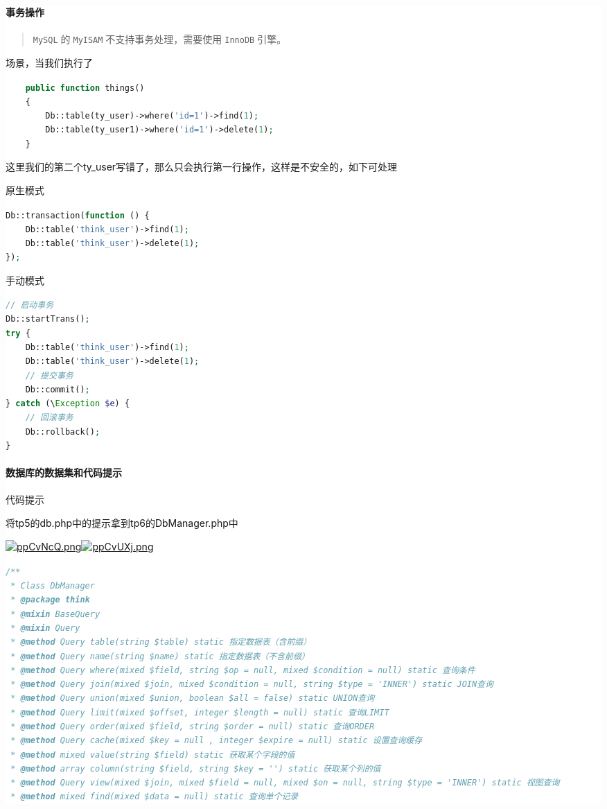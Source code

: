 #### 事务操作

> `MySQL` 的 `MyISAM` 不支持事务处理，需要使用 `InnoDB` 引擎。

场景，当我们执行了

~~~php
    public function things()
    {
        Db::table(ty_user)->where('id=1')->find(1);
        Db::table(ty_user1)->where('id=1')->delete(1);
    }
~~~

这里我们的第二个ty_user写错了，那么只会执行第一行操作，这样是不安全的，如下可处理

原生模式

~~~php
Db::transaction(function () {
    Db::table('think_user')->find(1);
    Db::table('think_user')->delete(1);
});
~~~

手动模式

~~~php
// 启动事务
Db::startTrans();
try {
    Db::table('think_user')->find(1);
    Db::table('think_user')->delete(1);
    // 提交事务
    Db::commit();
} catch (\Exception $e) {
    // 回滚事务
    Db::rollback();
}
~~~



#### 数据库的数据集和代码提示

代码提示

将tp5的db.php中的提示拿到tp6的DbManager.php中

[![ppCvNcQ.png](https://s1.ax1x.com/2023/02/28/ppCvNcQ.png)](https://imgse.com/i/ppCvNcQ)[![ppCvUXj.png](https://s1.ax1x.com/2023/02/28/ppCvUXj.png)](https://imgse.com/i/ppCvUXj)

~~~php
/**
 * Class DbManager
 * @package think
 * @mixin BaseQuery
 * @mixin Query
 * @method Query table(string $table) static 指定数据表（含前缀）
 * @method Query name(string $name) static 指定数据表（不含前缀）
 * @method Query where(mixed $field, string $op = null, mixed $condition = null) static 查询条件
 * @method Query join(mixed $join, mixed $condition = null, string $type = 'INNER') static JOIN查询
 * @method Query union(mixed $union, boolean $all = false) static UNION查询
 * @method Query limit(mixed $offset, integer $length = null) static 查询LIMIT
 * @method Query order(mixed $field, string $order = null) static 查询ORDER
 * @method Query cache(mixed $key = null , integer $expire = null) static 设置查询缓存
 * @method mixed value(string $field) static 获取某个字段的值
 * @method array column(string $field, string $key = '') static 获取某个列的值
 * @method Query view(mixed $join, mixed $field = null, mixed $on = null, string $type = 'INNER') static 视图查询
 * @method mixed find(mixed $data = null) static 查询单个记录
~~~